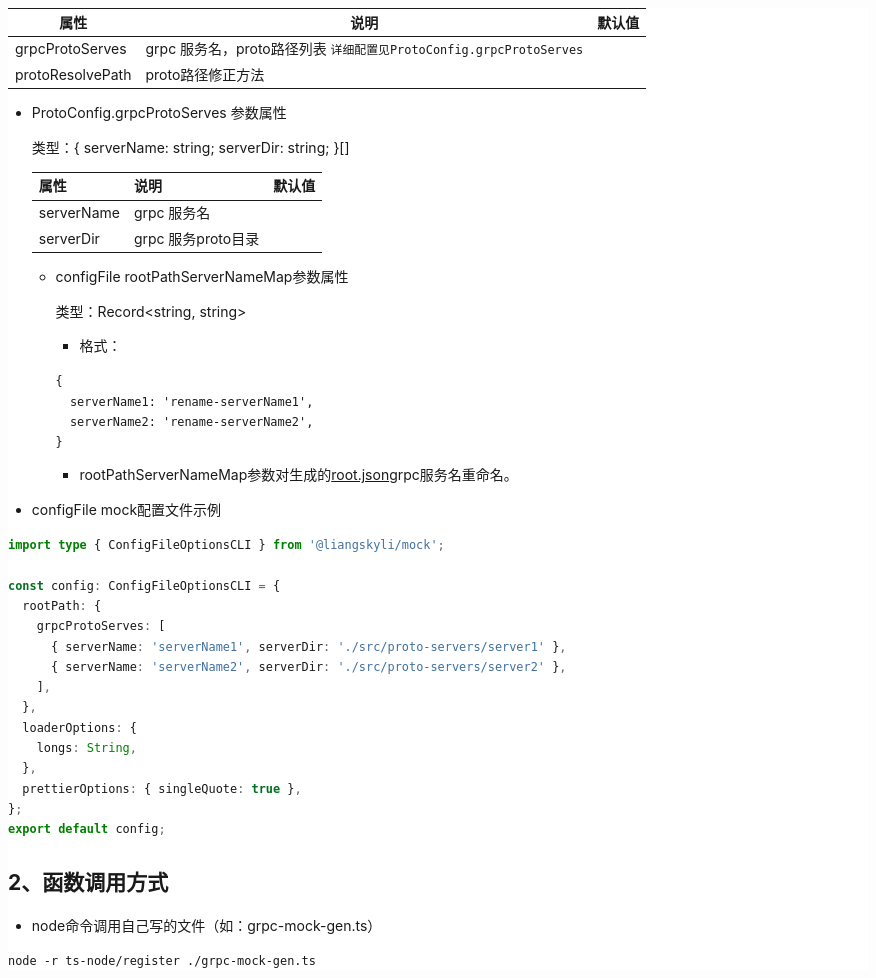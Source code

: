 | 属性       | 说明             | 默认值      |
| --------- | ---------------  | ---------- |
| grpcProtoServes    |  grpc 服务名，proto路径列表 `详细配置见ProtoConfig.grpcProtoServes` |  |
| protoResolvePath      | proto路径修正方法  | |

- ProtoConfig.grpcProtoServes 参数属性
  
  类型：{ serverName: string; serverDir: string; }[]

  | 属性       | 说明             | 默认值      |
  | --------- | ---------------  | ---------- |
  | serverName | grpc 服务名 |  |
  | serverDir  | grpc 服务proto目录  | |

  - configFile rootPathServerNameMap参数属性

    类型：Record<string, string>
    - 格式：
    ```
    {
      serverName1: 'rename-serverName1',
      serverName2: 'rename-serverName2',
    }
    ```
    - rootPathServerNameMap参数对生成的[root.json](./root.json)grpc服务名重命名。


- configFile mock配置文件示例
```ts
import type { ConfigFileOptionsCLI } from '@liangskyli/mock';

const config: ConfigFileOptionsCLI = {
  rootPath: {
    grpcProtoServes: [
      { serverName: 'serverName1', serverDir: './src/proto-servers/server1' },
      { serverName: 'serverName2', serverDir: './src/proto-servers/server2' },
    ],
  },
  loaderOptions: {
    longs: String,
  },
  prettierOptions: { singleQuote: true },
};
export default config;
```

## 2、函数调用方式
- node命令调用自己写的文件（如：grpc-mock-gen.ts）
```base
node -r ts-node/register ./grpc-mock-gen.ts
```
